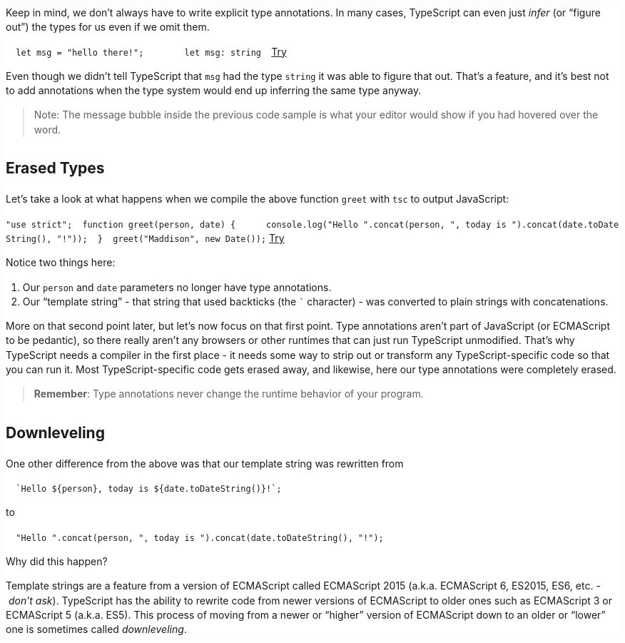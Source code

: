 Keep in mind, we don’t always have to write explicit type annotations. In many cases, TypeScript can even just _infer_ (or “figure out”) the types for us even if we omit them.

`   let msg = "hello there!";        let msg: string   `[Try](https://www.typescriptlang.org/play/#code/DYUwLgBAtgzg5hAvBARACxMYB7CYMBOIAhCgNwBQA9FRBAHoD8QA)

Even though we didn’t tell TypeScript that `msg` had the type `string` it was able to figure that out. That’s a feature, and it’s best not to add annotations when the type system would end up inferring the same type anyway.

> Note: The message bubble inside the previous code sample is what your editor would show if you had hovered over the word.

## [](https://www.typescriptlang.org/docs/handbook/2/basic-types.html#erased-types)Erased Types

Let’s take a look at what happens when we compile the above function `greet` with `tsc` to output JavaScript:

`"use strict";  function greet(person, date) {      console.log("Hello ".concat(person, ", today is ").concat(date.toDateString(), "!"));  }  greet("Maddison", new Date());` [Try](https://www.typescriptlang.org/play/#code/PTAEAEGcAsHsHcCiBbAlgFwFAgughgE4DmApugFygmQCsmAZgK4B2AxuqrM6EQSWQAoADiQKQulSOgKpmRADSgAJnnQlKAEVUkAlKADemUKFZdxAGxIA6c7CICABgAkS526AAk+kWK4BfRXRYFQBPUFRIT30VNSsgrTUAZWlZex0-AEIHHQBuTD9MTF5+dAEAIgBZPCUlCK4yxWYSeFAEkgEdXKA)

Notice two things here:

1. Our `person` and `date` parameters no longer have type annotations.
2. Our “template string” - that string that used backticks (the `` ` `` character) - was converted to plain strings with concatenations.

More on that second point later, but let’s now focus on that first point. Type annotations aren’t part of JavaScript (or ECMAScript to be pedantic), so there really aren’t any browsers or other runtimes that can just run TypeScript unmodified. That’s why TypeScript needs a compiler in the first place - it needs some way to strip out or transform any TypeScript-specific code so that you can run it. Most TypeScript-specific code gets erased away, and likewise, here our type annotations were completely erased.

> **Remember**: Type annotations never change the runtime behavior of your program.

## [](https://www.typescriptlang.org/docs/handbook/2/basic-types.html#downleveling)Downleveling

One other difference from the above was that our template string was rewritten from

``   `Hello ${person}, today is ${date.toDateString()}!`;   ``

to

`   "Hello ".concat(person, ", today is ").concat(date.toDateString(), "!");   `

Why did this happen?

Template strings are a feature from a version of ECMAScript called ECMAScript 2015 (a.k.a. ECMAScript 6, ES2015, ES6, etc. - _don’t ask_). TypeScript has the ability to rewrite code from newer versions of ECMAScript to older ones such as ECMAScript 3 or ECMAScript 5 (a.k.a. ES5). This process of moving from a newer or “higher” version of ECMAScript down to an older or “lower” one is sometimes called _downleveling_.
